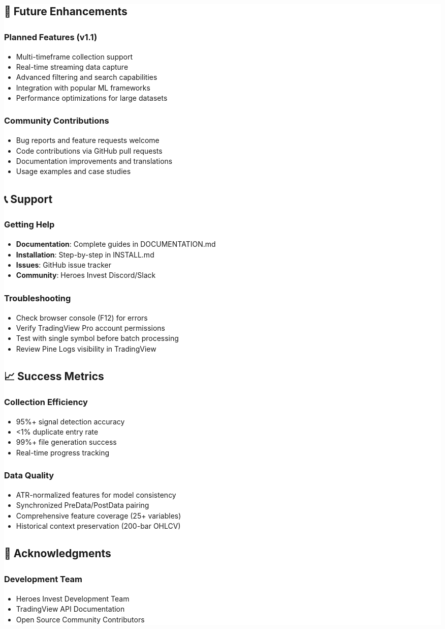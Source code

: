 ## 🔄 Future Enhancements

### Planned Features (v1.1)
- Multi-timeframe collection support
- Real-time streaming data capture
- Advanced filtering and search capabilities
- Integration with popular ML frameworks
- Performance optimizations for large datasets

### Community Contributions
- Bug reports and feature requests welcome
- Code contributions via GitHub pull requests
- Documentation improvements and translations
- Usage examples and case studies

## 📞 Support

### Getting Help
- **Documentation**: Complete guides in DOCUMENTATION.md
- **Installation**: Step-by-step in INSTALL.md
- **Issues**: GitHub issue tracker
- **Community**: Heroes Invest Discord/Slack

### Troubleshooting
- Check browser console (F12) for errors
- Verify TradingView Pro account permissions
- Test with single symbol before batch processing
- Review Pine Logs visibility in TradingView

## 📈 Success Metrics

### Collection Efficiency
- 95%+ signal detection accuracy
- <1% duplicate entry rate
- 99%+ file generation success
- Real-time progress tracking

### Data Quality
- ATR-normalized features for model consistency
- Synchronized PreData/PostData pairing
- Comprehensive feature coverage (25+ variables)
- Historical context preservation (200-bar OHLCV)

## 🙏 Acknowledgments

### Development Team
- Heroes Invest Development Team
- TradingView API Documentation
- Open Source Community Contributors
